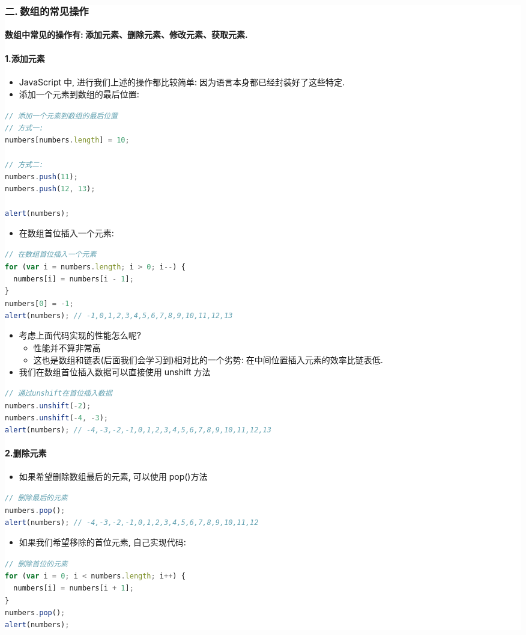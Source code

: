 ### 二. 数组的常见操作

**数组中常见的操作有: 添加元素、删除元素、修改元素、获取元素.**

#### 1.添加元素

- JavaScript 中, 进行我们上述的操作都比较简单: 因为语言本身都已经封装好了这些特定.
- 添加一个元素到数组的最后位置:

```js
// 添加一个元素到数组的最后位置
// 方式一:
numbers[numbers.length] = 10;

// 方式二:
numbers.push(11);
numbers.push(12, 13);

alert(numbers);
```

- 在数组首位插入一个元素:

```js
// 在数组首位插入一个元素
for (var i = numbers.length; i > 0; i--) {
  numbers[i] = numbers[i - 1];
}
numbers[0] = -1;
alert(numbers); // -1,0,1,2,3,4,5,6,7,8,9,10,11,12,13
```

- 考虑上面代码实现的性能怎么呢?
  - 性能并不算非常高
  - 这也是数组和链表(后面我们会学习到)相对比的一个劣势: 在中间位置插入元素的效率比链表低.
- 我们在数组首位插入数据可以直接使用 unshift 方法

```js
// 通过unshift在首位插入数据
numbers.unshift(-2);
numbers.unshift(-4, -3);
alert(numbers); // -4,-3,-2,-1,0,1,2,3,4,5,6,7,8,9,10,11,12,13
```

#### 2.删除元素

- 如果希望删除数组最后的元素, 可以使用 pop()方法

```js
// 删除最后的元素
numbers.pop();
alert(numbers); // -4,-3,-2,-1,0,1,2,3,4,5,6,7,8,9,10,11,12
```

- 如果我们希望移除的首位元素, 自己实现代码:

```js
// 删除首位的元素
for (var i = 0; i < numbers.length; i++) {
  numbers[i] = numbers[i + 1];
}
numbers.pop();
alert(numbers);
```
